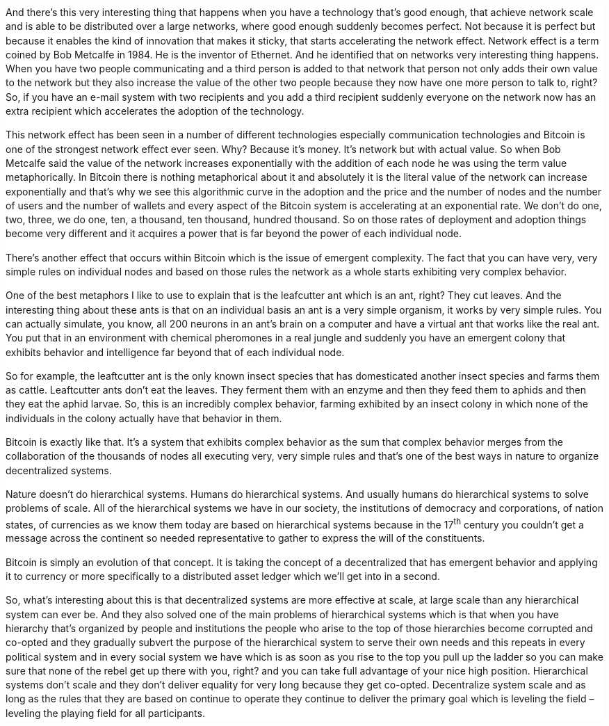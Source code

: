 <p>And there&rsquo;s this very interesting thing that happens when you have a technology that&rsquo;s good enough, that achieve network scale and is able to be distributed over a large networks, where good enough suddenly becomes perfect. Not because it is perfect but because it enables the kind of innovation that makes it sticky, that starts accelerating the network effect. Network effect is a term coined by Bob Metcalfe in 1984. He is the inventor of Ethernet. And he identified that on networks very interesting thing happens. When you have two people communicating and a third person is added to that network that person not only adds their own value to the network but they also increase the value of the other two people because they now have one more person to talk to, right? So, if you have an e-mail system with two recipients and you add a third recipient suddenly everyone on the network now has an extra recipient which accelerates the adoption of the technology.</p>
<p>This network effect has been seen in a number of different technologies especially communication technologies and Bitcoin is one of the strongest network effect ever seen. Why? Because it&rsquo;s money. It&rsquo;s network but with actual value. So when Bob Metcalfe said the value of the network increases exponentially with the addition of each node he was using the term value metaphorically. In Bitcoin there is nothing metaphorical about it and absolutely it is the literal value of the network can increase exponentially and that&rsquo;s why we see this algorithmic curve in the adoption and the price and the number of nodes and the number of users and the number of wallets and every aspect of the Bitcoin system is accelerating at an exponential rate. We don&rsquo;t do one, two, three, we do one, ten, a thousand, ten thousand, hundred thousand. So on those rates of deployment and adoption things become very different and it acquires a power that is far beyond the power of each individual node.</p>
<p>There&rsquo;s another effect that occurs within Bitcoin which is the issue of emergent complexity. The fact that you can have very, very simple rules on individual nodes and based on those rules the network as a whole starts exhibiting very complex behavior.&nbsp;</p>
<p>One of the best metaphors I like to use to explain that is the leafcutter ant which is an ant, right? They cut leaves. And the interesting thing about these ants is that on an individual basis an ant is a very simple organism, it works by very simple rules. You can actually simulate, you know, all 200 neurons in an ant&rsquo;s brain on a computer and have a virtual ant that works like the real ant. You put that in an environment with chemical pheromones in a real jungle and suddenly you have an emergent colony that exhibits behavior and intelligence far beyond that of each individual node.</p>
<p>So for example, the leaftcutter ant is the only known insect species that has domesticated another insect species and farms them as cattle. Leaftcutter ants don&rsquo;t eat the leaves. They ferment them with an enzyme and then they feed them to aphids and then they eat the aphid larvae. So, this is an incredibly complex behavior, farming exhibited by an insect colony in which none of the individuals in the colony actually have that behavior in them.</p>
<p>Bitcoin is exactly like that. It&rsquo;s a system that exhibits complex behavior as the sum that complex behavior merges from the collaboration of the thousands of nodes all executing very, very simple rules and that&rsquo;s one of the best ways in nature to organize decentralized systems.</p>
<p>Nature doesn&rsquo;t do hierarchical systems. Humans do hierarchical systems. And usually humans do hierarchical systems to solve problems of scale. All of the hierarchical systems we have in our society, the institutions of democracy and corporations, of nation states, of currencies as we know them today are based on hierarchical systems because in the 17<sup>th</sup> century you couldn&rsquo;t get a message across the continent so needed representative to gather to express the will of the constituents.</p>
<p>Bitcoin is simply an evolution of that concept. It is taking the concept of a decentralized that has emergent behavior and applying it to currency or more specifically to a distributed asset ledger which we&rsquo;ll get into in a second.</p>
<p>So, what&rsquo;s interesting about this is that decentralized systems are more effective at scale, at large scale than any hierarchical system can ever be. And they also solved one of the main problems of hierarchical systems which is that when you have hierarchy that&rsquo;s organized by people and institutions the people who arise to the top of those hierarchies become corrupted and co-opted and they gradually subvert the purpose of the hierarchical system to serve their own needs and this repeats in every political system and in every social system we have which is as soon as you rise to the top you pull up the ladder so you can make sure that none of the rebel get up there with you, right? and you can take full advantage of your nice high position. Hierarchical systems don&rsquo;t scale and they don&rsquo;t deliver equality for very long because they get co-opted. Decentralize system scale and as long as the rules that they are based on continue to operate they continue to deliver the primary goal which is leveling the field &ndash;leveling the playing field for all participants.</p>
